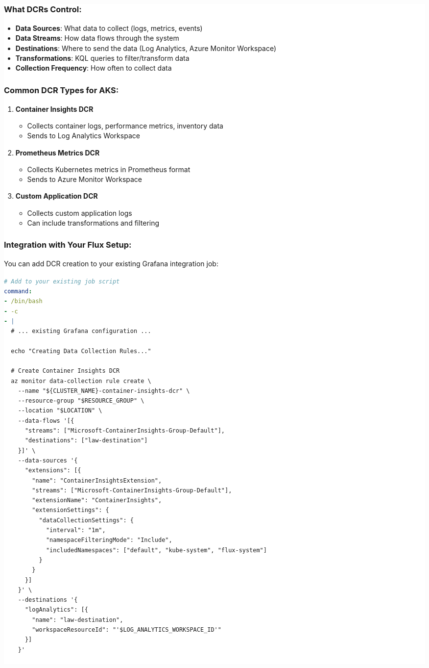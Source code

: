 ### **What DCRs Control:**
- **Data Sources**: What data to collect (logs, metrics, events)
- **Data Streams**: How data flows through the system
- **Destinations**: Where to send the data (Log Analytics, Azure Monitor Workspace)
- **Transformations**: KQL queries to filter/transform data
- **Collection Frequency**: How often to collect data

### **Common DCR Types for AKS:**

1. **Container Insights DCR**
   - Collects container logs, performance metrics, inventory data
   - Sends to Log Analytics Workspace

2. **Prometheus Metrics DCR**
   - Collects Kubernetes metrics in Prometheus format
   - Sends to Azure Monitor Workspace

3. **Custom Application DCR**
   - Collects custom application logs
   - Can include transformations and filtering

### **Integration with Your Flux Setup:**

You can add DCR creation to your existing Grafana integration job:

```yaml
# Add to your existing job script
command:
- /bin/bash
- -c
- |
  # ... existing Grafana configuration ...
  
  echo "Creating Data Collection Rules..."
  
  # Create Container Insights DCR
  az monitor data-collection rule create \
    --name "${CLUSTER_NAME}-container-insights-dcr" \
    --resource-group "$RESOURCE_GROUP" \
    --location "$LOCATION" \
    --data-flows '[{
      "streams": ["Microsoft-ContainerInsights-Group-Default"],
      "destinations": ["law-destination"]
    }]' \
    --data-sources '{
      "extensions": [{
        "name": "ContainerInsightsExtension",
        "streams": ["Microsoft-ContainerInsights-Group-Default"],
        "extensionName": "ContainerInsights",
        "extensionSettings": {
          "dataCollectionSettings": {
            "interval": "1m",
            "namespaceFilteringMode": "Include",
            "includedNamespaces": ["default", "kube-system", "flux-system"]
          }
        }
      }]
    }' \
    --destinations '{
      "logAnalytics": [{
        "name": "law-destination",
        "workspaceResourceId": "'$LOG_ANALYTICS_WORKSPACE_ID'"
      }]
    }'
  
```